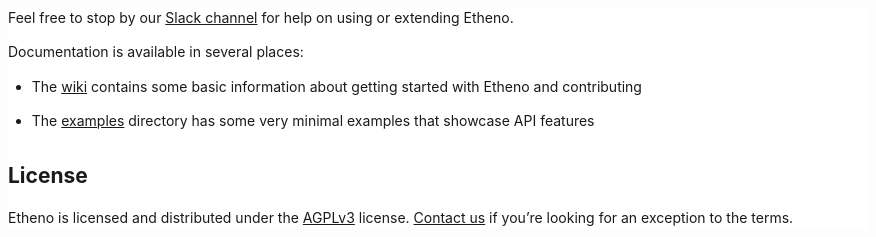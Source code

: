 Feel free to stop by our [Slack channel](https://empirehacking.slack.com/) for help on using or extending Etheno.

Documentation is available in several places:

  * The [wiki](https://github.com/trailofbits/etheno/wiki) contains some basic information about getting started with Etheno and contributing

  * The [examples](examples) directory has some very minimal examples that showcase API features

## License

Etheno is licensed and distributed under the [AGPLv3](LICENSE) license. [Contact us](mailto:opensource@trailofbits.com) if you’re looking for an exception to the terms.
